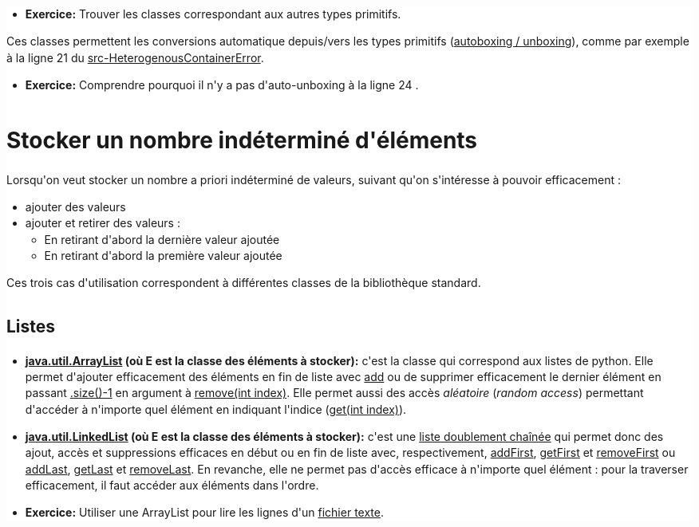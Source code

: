-   **Exercice:** Trouver les classes correspondant aux autres types primitifs.

Ces classes permettent les conversions automatique depuis/vers les types primitifs ([autoboxing / unboxing](https://docs.oracle.com/javase/tutorial/java/data/autoboxing.html)), comme par exemple à la ligne 21 du [src-HeterogenousContainerError](#src-HeterogenousContainerError).

-   **Exercice:** Comprendre pourquoi il n'y a pas d'auto-unboxing à la ligne 24 .


<a id="orge23f264"></a>

# Stocker un nombre indéterminé d'éléments

Lorsqu'on veut stocker un nombre a priori indéterminé de valeurs, suivant qu'on s'intéresse à pouvoir efficacement :

-   ajouter des valeurs
-   ajouter et retirer des valeurs :
    -   En retirant d'abord la dernière valeur ajoutée
    -   En retirant d'abord la première valeur ajoutée

Ces trois cas d'utilisation correspondent à différentes classes de la bibliothèque standard.


<a id="org1cc1ebb"></a>

## Listes

-   **[java.util.ArrayList<E>](https://docs.oracle.com/javase/8/docs/api/java/util/ArrayList.html) (où E est la classe des éléments à stocker):** c'est la classe qui correspond aux listes de python. Elle permet d'ajouter efficacement des éléments en fin de liste avec [add](https://docs.oracle.com/javase/8/docs/api/java/util/ArrayList.html#add-E-) ou de supprimer efficacement le dernier élément en passant [.size()-1](https://docs.oracle.com/javase/8/docs/api/java/util/ArrayList.html#size--) en argument à [remove(int index)](https://docs.oracle.com/javase/8/docs/api/java/util/ArrayList.html#remove-int-). Elle permet aussi des accès *aléatoire* (*random access*) permettant d'accéder à n'importe quel élément en indiquant l'indice ([get(int index)](https://docs.oracle.com/javase/8/docs/api/java/util/ArrayList.html#get-int-)).
-   **[java.util.LinkedList<E>](https://docs.oracle.com/javase/8/docs/api/java/util/LinkedList.html) (où E est la classe des éléments à stocker):** c'est une [liste doublement chaînée](https://fr.wikipedia.org/wiki/Liste_cha%C3%AEn%C3%A9e#Liste_doublement_cha%C3%AEn%C3%A9e) qui permet donc des ajout, accès et suppressions efficaces en début ou en fin de liste avec, respectivement, [addFirst](https://docs.oracle.com/javase/8/docs/api/java/util/LinkedList.html#addFirst-E-), [getFirst](https://docs.oracle.com/javase/8/docs/api/java/util/LinkedList.html#getFirst--) et [removeFirst](https://docs.oracle.com/javase/8/docs/api/java/util/LinkedList.html#removeFirst--) ou [addLast](https://docs.oracle.com/javase/8/docs/api/java/util/LinkedList.html#addLast-E-), [getLast](https://docs.oracle.com/javase/8/docs/api/java/util/LinkedList.html#getLast--) et [removeLast](https://docs.oracle.com/javase/8/docs/api/java/util/LinkedList.html#removeLast--). En revanche, elle ne permet pas d'accès efficace à n'importe quel élément : pour la traverser efficacement, il faut accéder aux éléments dans l'ordre.

-   **Exercice:** Utiliser une ArrayList pour lire les lignes d'un [fichier texte](file:///home/bernard/Documents/Workspaces/Teaching/corp-bnp-renault/session1/ressource/books/Spinoza/Spinoza-Ethique.txt).

